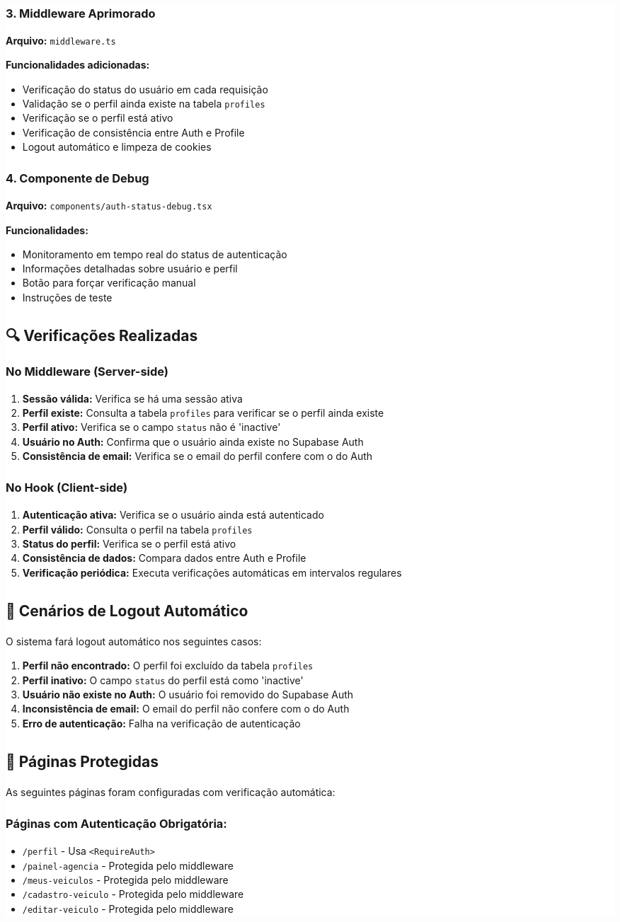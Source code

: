 ### 3. Middleware Aprimorado
**Arquivo:** `middleware.ts`

**Funcionalidades adicionadas:**
- Verificação do status do usuário em cada requisição
- Validação se o perfil ainda existe na tabela `profiles`
- Verificação se o perfil está ativo
- Verificação de consistência entre Auth e Profile
- Logout automático e limpeza de cookies

### 4. Componente de Debug
**Arquivo:** `components/auth-status-debug.tsx`

**Funcionalidades:**
- Monitoramento em tempo real do status de autenticação
- Informações detalhadas sobre usuário e perfil
- Botão para forçar verificação manual
- Instruções de teste

## 🔍 Verificações Realizadas

### No Middleware (Server-side)
1. **Sessão válida:** Verifica se há uma sessão ativa
2. **Perfil existe:** Consulta a tabela `profiles` para verificar se o perfil ainda existe
3. **Perfil ativo:** Verifica se o campo `status` não é 'inactive'
4. **Usuário no Auth:** Confirma que o usuário ainda existe no Supabase Auth
5. **Consistência de email:** Verifica se o email do perfil confere com o do Auth

### No Hook (Client-side)
1. **Autenticação ativa:** Verifica se o usuário ainda está autenticado
2. **Perfil válido:** Consulta o perfil na tabela `profiles`
3. **Status do perfil:** Verifica se o perfil está ativo
4. **Consistência de dados:** Compara dados entre Auth e Profile
5. **Verificação periódica:** Executa verificações automáticas em intervalos regulares

## 🚨 Cenários de Logout Automático

O sistema fará logout automático nos seguintes casos:

1. **Perfil não encontrado:** O perfil foi excluído da tabela `profiles`
2. **Perfil inativo:** O campo `status` do perfil está como 'inactive'
3. **Usuário não existe no Auth:** O usuário foi removido do Supabase Auth
4. **Inconsistência de email:** O email do perfil não confere com o do Auth
5. **Erro de autenticação:** Falha na verificação de autenticação

## 📱 Páginas Protegidas

As seguintes páginas foram configuradas com verificação automática:

### Páginas com Autenticação Obrigatória:
- `/perfil` - Usa `<RequireAuth>`
- `/painel-agencia` - Protegida pelo middleware
- `/meus-veiculos` - Protegida pelo middleware
- `/cadastro-veiculo` - Protegida pelo middleware
- `/editar-veiculo` - Protegida pelo middleware
